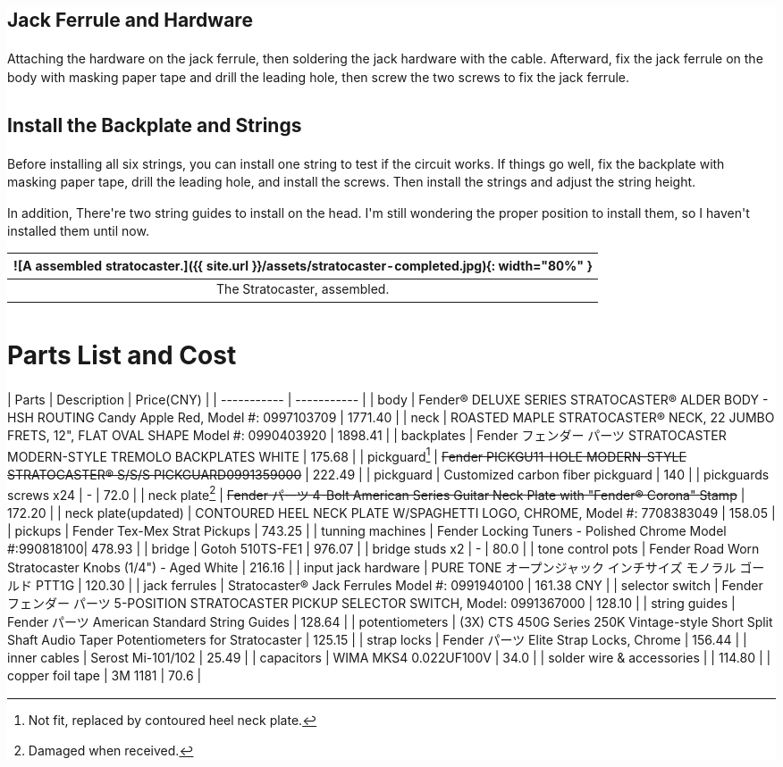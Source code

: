 ## Jack Ferrule and Hardware
Attaching the hardware on the jack ferrule, then soldering the jack hardware with the cable. Afterward, fix the jack ferrule on the body with masking paper tape and drill the leading hole, then screw the two screws to fix the jack ferrule.

## Install the Backplate and Strings

Before installing all six strings, you can install one string to test if the circuit works. If things go well, fix the backplate with masking paper tape, drill the leading hole, and install the screws. Then install the strings and adjust the string height.

In addition, There're two string guides to install on the head. I'm still wondering the proper position to install them, so I haven't installed them until now.

| ![A assembled stratocaster.]({{ site.url }}/assets/stratocaster-completed.jpg){: width="80%" } | 
|:--:| 
| The Stratocaster, assembled. |


# Parts List and Cost

| Parts      | Description | Price(CNY) |
| ----------- | ----------- |
| body	| Fender® DELUXE SERIES STRATOCASTER® ALDER BODY - HSH ROUTING Candy Apple Red, Model #: 0997103709 | 1771.40 |
| neck	| ROASTED MAPLE STRATOCASTER® NECK, 22 JUMBO FRETS, 12", FLAT OVAL SHAPE Model #: 0990403920 | 1898.41 |
| backplates | Fender フェンダー パーツ STRATOCASTER MODERN-STYLE TREMOLO BACKPLATES WHITE | 175.68 |
| pickguard[^1]	| ~~Fender PICKGU11-HOLE MODERN-STYLE STRATOCASTER® S/S/S PICKGUARD0991359000~~ | 222.49 |
| pickguard	| Customized carbon fiber pickguard | 140 |
| pickguards screws x24 | - | 72.0 |
| neck plate[^2] |	~~Fender パーツ 4-Bolt American Series Guitar Neck Plate with "Fender® Corona" Stamp~~ | 172.20 |
| neck plate(updated) |	CONTOURED HEEL NECK PLATE W/SPAGHETTI LOGO, CHROME, Model #: 7708383049 | 158.05 |
| pickups | Fender Tex-Mex Strat Pickups | 743.25 |
| tunning machines | Fender Locking Tuners - Polished Chrome Model #:990818100| 478.93 |
| bridge | Gotoh 510TS-FE1 | 976.07 |
| bridge studs x2 | - | 80.0 |
| tone control pots	| Fender Road Worn Stratocaster Knobs (1/4") - Aged White | 216.16 |
| input jack hardware | PURE TONE オープンジャック インチサイズ モノラル ゴールド PTT1G | 120.30 |
| jack ferrules | Stratocaster® Jack Ferrules Model #: 0991940100 | 161.38 CNY |
| selector switch | Fender フェンダー パーツ 5-POSITION STRATOCASTER PICKUP SELECTOR SWITCH, Model: 0991367000 | 128.10 |
| string guides | Fender パーツ American Standard String Guides | 128.64 |
| potentiometers | (3X) CTS 450G Series 250K Vintage-style Short Split Shaft Audio Taper Potentiometers for Stratocaster | 125.15 |
| strap locks | Fender パーツ Elite Strap Locks, Chrome | 156.44 |
| inner cables | Serost Mi-101/102 | 25.49 |
| capacitors | WIMA MKS4 0.022UF100V | 34.0 |
| solder wire & accessories | | 114.80 |
| copper foil tape | 3M 1181 | 70.6 | 

[^1]: Not fit, replaced by contoured heel neck plate.
[^2]: Damaged when received.